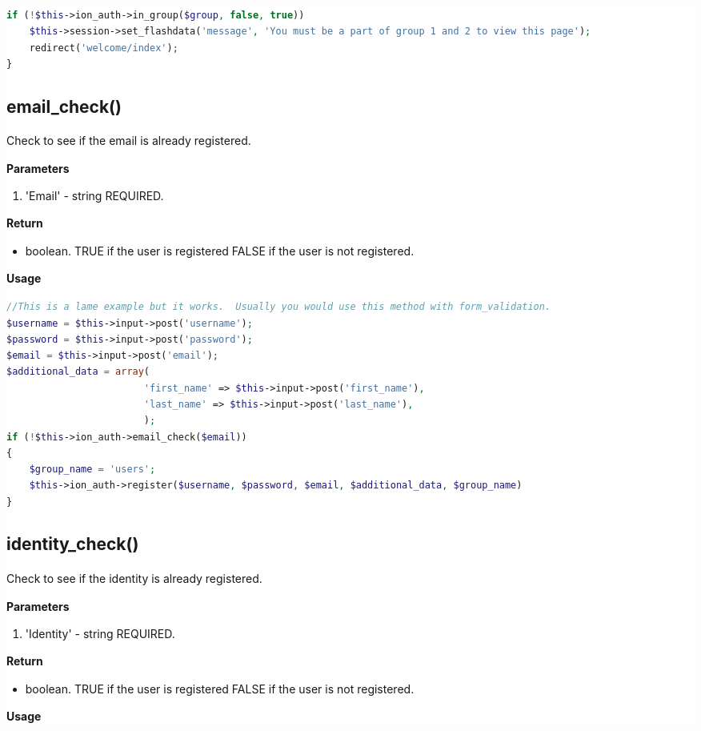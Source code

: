 ```php
if (!$this->ion_auth->in_group($group, false, true))
    $this->session->set_flashdata('message', 'You must be a part of group 1 and 2 to view this page');
    redirect('welcome/index');
}
```
    


email\_check()
--------------

Check to see if the email is already registered.

**Parameters**

1.  'Email' - string REQUIRED.

**Return**

-   boolean. TRUE if the user is registered FALSE if the user is not
    registered.

**Usage**

```php
//This is a lame example but it works.  Usually you would use this method with form_validation.
$username = $this->input->post('username');
$password = $this->input->post('password');
$email = $this->input->post('email');
$additional_data = array(
                        'first_name' => $this->input->post('first_name'),
                        'last_name' => $this->input->post('last_name'),
                        );
if (!$this->ion_auth->email_check($email))
{
    $group_name = 'users';
    $this->ion_auth->register($username, $password, $email, $additional_data, $group_name)
}
```

    


identity\_check()
-----------------

Check to see if the identity is already registered.

**Parameters**

1.  'Identity' - string REQUIRED.

**Return**

-   boolean. TRUE if the user is registered FALSE if the user is not
    registered.

**Usage**
